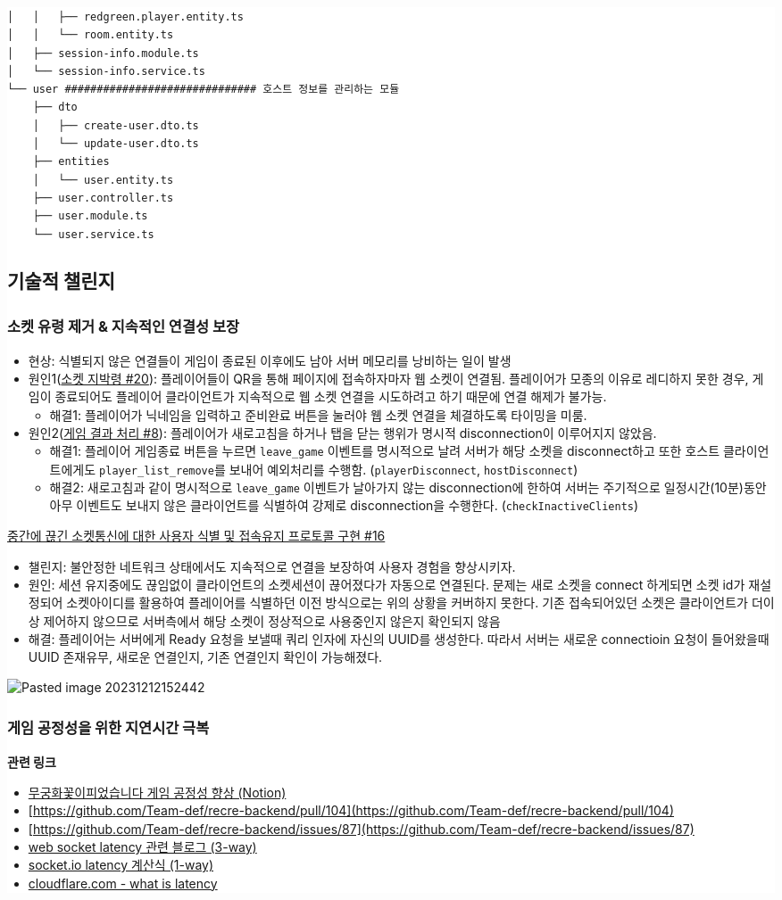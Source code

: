 ```
│   │   ├── redgreen.player.entity.ts
│   │   └── room.entity.ts
│   ├── session-info.module.ts
│   └── session-info.service.ts
└── user ############################## 호스트 정보를 관리하는 모듈
    ├── dto
    │   ├── create-user.dto.ts
    │   └── update-user.dto.ts
    ├── entities
    │   └── user.entity.ts
    ├── user.controller.ts
    ├── user.module.ts
    └── user.service.ts
```

## 기술적 챌린지

### 소켓 유령 제거 & 지속적인 연결성 보장

- 현상: 식별되지 않은 연결들이 게임이 종료된 이후에도 남아 서버 메모리를 낭비하는 일이 발생
- 원인1([소켓 지박령 #20](https://github.com/Team-def/recre-backend/issues/20)): 플레이어들이 QR을 통해 페이지에 접속하자마자 웹 소켓이 연결됨. 플레이어가 모종의 이유로 레디하지 못한 경우, 게임이 종료되어도 플레이어 클라이언트가 지속적으로 웹 소켓 연결을 시도하려고 하기 때문에 연결 해제가 불가능. 
	- 해결1: 플레이어가 닉네임을 입력하고 준비완료 버튼을 눌러야 웹 소켓 연결을 체결하도록 타이밍을 미룸. 
- 원인2([게임 결과 처리 #8](https://github.com/Team-def/recre-backend/issues/8)): 플레이어가 새로고침을 하거나 탭을 닫는 행위가 명시적 disconnection이 이루어지지 않았음.
	- 해결1: 플레이어 게임종료 버튼을 누르면 `leave_game` 이벤트를 명시적으로 날려 서버가 해당 소켓을 disconnect하고 또한 호스트 클라이언트에게도 `player_list_remove`를 보내어 예외처리를 수행함. (`playerDisconnect`, `hostDisconnect`)
	- 해결2: 새로고침과 같이 명시적으로 `leave_game` 이벤트가 날아가지 않는 disconnection에 한하여 서버는 주기적으로 일정시간(10분)동안 아무 이벤트도 보내지 않은 클라이언트를 식별하여 강제로 disconnection을 수행한다. (`checkInactiveClients`)

[중간에 끊긴 소켓통신에 대한 사용자 식별 및 접속유지 프로토콜 구현 #16](https://github.com/Team-def/recre-backend/issues/16)

- 챌린지: 불안정한 네트워크 상태에서도 지속적으로 연결을 보장하여 사용자 경험을 향상시키자.
- 원인: 세션 유지중에도 끊임없이 클라이언트의 소켓세션이 끊어졌다가 자동으로 연결된다. 문제는 새로 소켓을 connect 하게되면 소켓 id가 재설정되어 소켓아이디를 활용하여 플레이어를 식별하던 이전 방식으로는 위의 상황을 커버하지 못한다. 기존 접속되어있던 소켓은 클라이언트가 더이상 제어하지 않으므로 서버측에서 해당 소켓이 정상적으로 사용중인지 않은지 확인되지 않음
- 해결: 플레이어는 서버에게 Ready 요청을 보낼때 쿼리 인자에 자신의 UUID를 생성한다. 따라서 서버는 새로운 connectioin 요청이 들어왔을때 UUID 존재유무, 새로운 연결인지, 기존 연결인지 확인이 가능해졌다.

![Pasted image 20231212152442](https://github.com/Team-def/recre-backend/assets/18757823/8ce7337a-9c14-4fd4-9560-5bfeab6e5fad)


### 게임 공정성을 위한 지연시간 극복

**관련 링크**

- [무궁화꽃이피었습니다 게임 공정성 향상 (Notion)](https://recre.notion.site/55dad7886247492a8d52806cc8a062db?pvs=4)
- [https://github.com/Team-def/recre-backend/pull/104](https://github.com/Team-def/recre-backend/pull/104)
- [https://github.com/Team-def/recre-backend/issues/87](https://github.com/Team-def/recre-backend/issues/87)
- [web socket latency 관련 블로그 (3-way)](https://ankitbko.github.io/blog/2022/06/websocket-latency/)
- [socket.io latency 계산식 (1-way)](https://socket.io/how-to/check-the-latency-of-the-connection)
- [cloudflare.com - what is latency](https://www.cloudflare.com/learning/performance/glossary/what-is-latency/)
